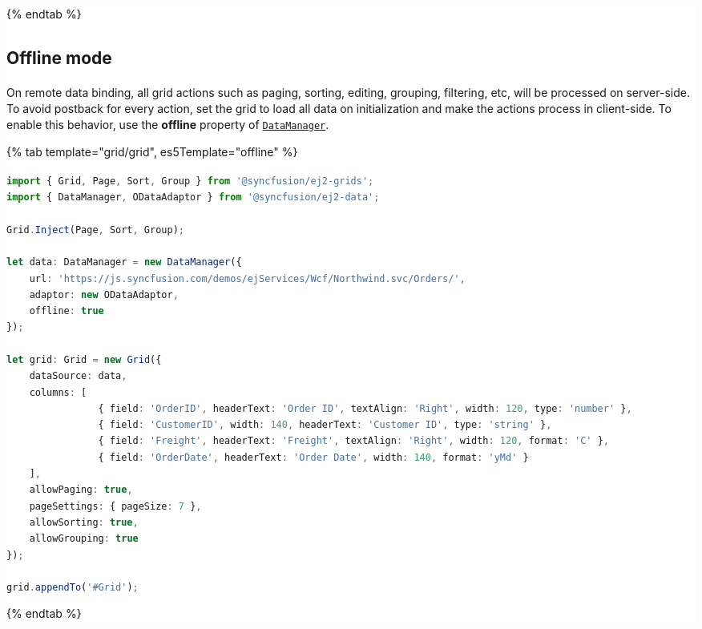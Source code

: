 {% endtab %}

## Offline mode

On remote data binding, all grid actions such as paging, sorting, editing, grouping, filtering, etc, will be processed on server-side. To avoid postback for every action, set the grid to load all data on initialization and make the actions process in client-side. To enable this behavior, use the **offline** property of [`DataManager`](../../data).

{% tab template="grid/grid", es5Template="offline" %}

```typescript
import { Grid, Page, Sort, Group } from '@syncfusion/ej2-grids';
import { DataManager, ODataAdaptor } from '@syncfusion/ej2-data';

Grid.Inject(Page, Sort, Group);

let data: DataManager = new DataManager({
    url: 'https://js.syncfusion.com/demos/ejServices/Wcf/Northwind.svc/Orders/',
    adaptor: new ODataAdaptor,
    offline: true
});

let grid: Grid = new Grid({
    dataSource: data,
    columns: [
                { field: 'OrderID', headerText: 'Order ID', textAlign: 'Right', width: 120, type: 'number' },
                { field: 'CustomerID', width: 140, headerText: 'Customer ID', type: 'string' },
                { field: 'Freight', headerText: 'Freight', textAlign: 'Right', width: 120, format: 'C' },
                { field: 'OrderDate', headerText: 'Order Date', width: 140, format: 'yMd' }
    ],
    allowPaging: true,
    pageSettings: { pageSize: 7 },
    allowSorting: true,
    allowGrouping: true
});

grid.appendTo('#Grid');

```

{% endtab %}